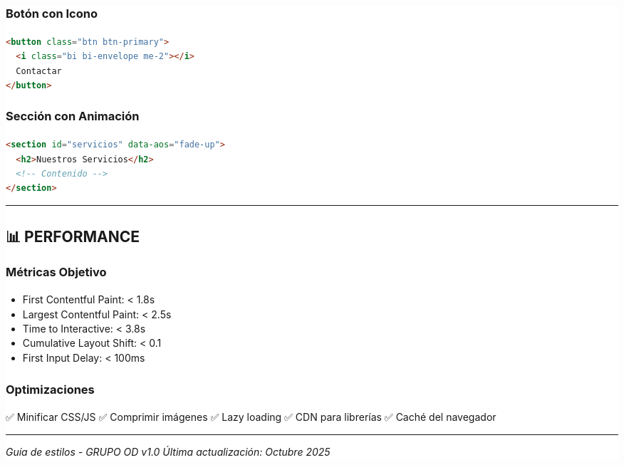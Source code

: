 ### Botón con Icono
```html
<button class="btn btn-primary">
  <i class="bi bi-envelope me-2"></i>
  Contactar
</button>
```

### Sección con Animación
```html
<section id="servicios" data-aos="fade-up">
  <h2>Nuestros Servicios</h2>
  <!-- Contenido -->
</section>
```

---

## 📊 PERFORMANCE

### Métricas Objetivo
- First Contentful Paint: < 1.8s
- Largest Contentful Paint: < 2.5s
- Time to Interactive: < 3.8s
- Cumulative Layout Shift: < 0.1
- First Input Delay: < 100ms

### Optimizaciones
✅ Minificar CSS/JS
✅ Comprimir imágenes
✅ Lazy loading
✅ CDN para librerías
✅ Caché del navegador

---

*Guía de estilos - GRUPO OD v1.0*
*Última actualización: Octubre 2025*
